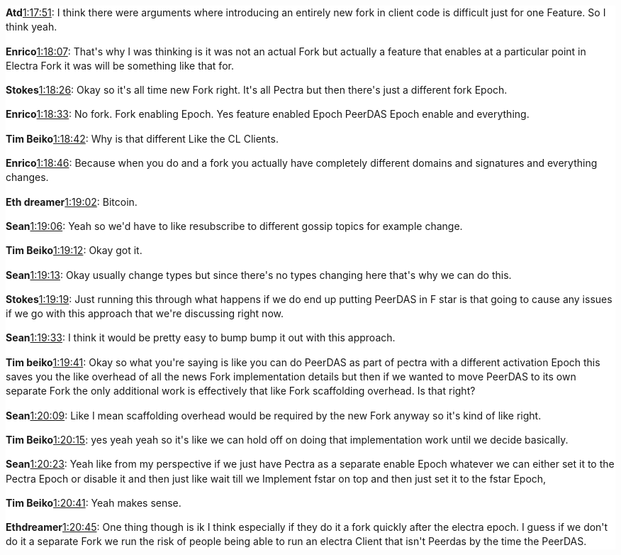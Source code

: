 **Atd**[1:17:51](https://www.youtube.com/watch?v=Lrk99mKiWaU&t=4671s): I think there were arguments where introducing an entirely new fork in client code is difficult just for one Feature. So I think yeah.

**Enrico**[1:18:07](https://www.youtube.com/watch?v=Lrk99mKiWaU&t=4687s): That's why I was thinking is it was not an actual Fork but actually a feature that enables at a particular point in Electra Fork it was will be something like that for.

**Stokes**[1:18:26](https://www.youtube.com/watch?v=Lrk99mKiWaU&t=4706s): Okay so it's all time new Fork right. It's all  Pectra but then there's just a different fork Epoch.


**Enrico**[1:18:33](https://www.youtube.com/watch?v=Lrk99mKiWaU&t=4713s): No fork. Fork  enabling Epoch. Yes feature enabled Epoch PeerDAS Epoch enable and everything.

**Tim Beiko**[1:18:42](https://www.youtube.com/watch?v=Lrk99mKiWaU&t=4722s): Why is that different Like the CL Clients.

**Enrico**[1:18:46](https://www.youtube.com/watch?v=Lrk99mKiWaU&t=4726s): Because when you do and a fork you actually have completely different domains and signatures and everything changes.

**Eth dreamer**[1:19:02](https://www.youtube.com/watch?v=Lrk99mKiWaU&t=4742s): Bitcoin. 

**Sean**[1:19:06](https://www.youtube.com/watch?v=Lrk99mKiWaU&t=4746s): Yeah so we'd have to like resubscribe to different gossip topics for example change.


**Tim Beiko**[1:19:12](https://www.youtube.com/watch?v=Lrk99mKiWaU&t=4752s): Okay got it.

**Sean**[1:19:13](https://www.youtube.com/watch?v=Lrk99mKiWaU&t=4753s): Okay usually
change types but since there's no types changing here that's why we can do this.

**Stokes**[1:19:19](https://www.youtube.com/watch?v=Lrk99mKiWaU&t=4759s): Just running this through what happens if we do end up putting PeerDAS in F star is that going to cause any issues if we go with this approach that we're discussing right now.

**Sean**[1:19:33](https://www.youtube.com/watch?v=Lrk99mKiWaU&t=4773s): I think it would be pretty easy to bump bump it out with this approach. 

**Tim beiko**[1:19:41](https://www.youtube.com/watch?v=Lrk99mKiWaU&t=4781s): Okay so what you're saying is like you can do PeerDAS as part of pectra with a different activation Epoch this saves you the like overhead of all the news Fork implementation details but then if we wanted to move PeerDAS to its own separate Fork the only additional work is effectively that like Fork scaffolding overhead. Is that right?

**Sean**[1:20:09](https://www.youtube.com/watch?v=Lrk99mKiWaU&t=4809s): Like I mean scaffolding overhead would be required by the new Fork anyway so it's kind of like right. 

 **Tim Beiko**[1:20:15](https://www.youtube.com/watch?v=Lrk99mKiWaU&t=4815s): yes yeah yeah so it's like we can hold off on doing that implementation work until we decide
basically. 

**Sean**[1:20:23](https://www.youtube.com/watch?v=Lrk99mKiWaU&t=4823s): Yeah like from my perspective if we just have  Pectra as a separate enable Epoch whatever we can either set it to the  Pectra Epoch or disable it and then just like wait till we Implement fstar on top and then just set it to the fstar Epoch,

**Tim Beiko**[1:20:41](https://www.youtube.com/watch?v=Lrk99mKiWaU&t=4841s): Yeah makes sense. 

**Ethdreamer**[1:20:45](https://www.youtube.com/watch?v=Lrk99mKiWaU&t=4845s): One thing though is ik I think especially if they do it a fork quickly after the electra epoch. I guess if we don't do it a separate Fork we run the risk of people being able to run an electra Client that isn't Peerdas by the time the PeerDAS. 
